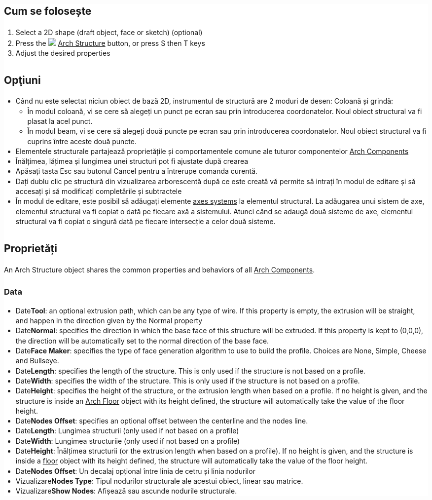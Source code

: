 ## Cum se folosește

1. Select a 2D shape (draft object, face or sketch) (optional)
2. Press the ![](/images/Arch_Structure.svg) [Arch Structure](/Arch_Structure "Arch Structure") button, or press S then T keys
3. Adjust the desired properties

## Opţiuni

- Când nu este selectat niciun obiect de bază 2D, instrumentul de structură are 2 moduri de desen: Coloană și grindă:
  - În modul coloană, vi se cere să alegeți un punct pe ecran sau prin introducerea coordonatelor. Noul obiect structural va fi plasat la acel punct.
  - În modul beam, vi se cere să alegeți două puncte pe ecran sau prin introducerea coordonatelor. Noul obiect structural va fi cuprins între aceste două puncte.
- Elementele structurale partajează proprietățile și comportamentele comune ale tuturor componentelor [Arch Components](/Arch_Component "Arch Component")
- Înălțimea, lățimea și lungimea unei structuri pot fi ajustate după crearea
- Apăsați tasta Esc sau butonul Cancel pentru a întrerupe comanda curentă.
- Dați dublu clic pe structură din vizualizarea arborescentă după ce este creată vă permite să intrați în modul de editare și să accesați și să modificați completările și subtractele
- În modul de editare, este posibil să adăugați elemente [axes systems](/Arch_Axis "Arch Axis") la elementul structural. La adăugarea unui sistem de axe, elementul structural va fi copiat o dată pe fiecare axă a sistemului. Atunci când se adaugă două sisteme de axe, elementul structural va fi copiat o singură dată pe fiecare intersecție a celor două sisteme.

## Proprietăți

An Arch Structure object shares the common properties and behaviors of all [Arch Components](/Arch_Component "Arch Component").

### Data

- Date**Tool**: an optional extrusion path, which can be any type of wire. If this property is empty, the extrusion will be straight, and happen in the direction given by the Normal property
- Date**Normal**: specifies the direction in which the base face of this structure will be extruded. If this property is kept to (0,0,0), the direction will be automatically set to the normal direction of the base face.
- Date**Face Maker**: specifies the type of face generation algorithm to use to build the profile. Choices are None, Simple, Cheese and Bullseye.
- Date**Length**: specifies the length of the structure. This is only used if the structure is not based on a profile.
- Date**Width**: specifies the width of the structure. This is only used if the structure is not based on a profile.
- Date**Height**: specifies the height of the structure, or the extrusion length when based on a profile. If no height is given, and the structure is inside an [Arch Floor](/Arch_Floor "Arch Floor") object with its height defined, the structure will automatically take the value of the floor height.
- Date**Nodes Offset**: specifies an optional offset between the centerline and the nodes line.
- Date**Length**: Lungimea structurii (only used if not based on a profile)
- Date**Width**: Lungimea structuriie (only used if not based on a profile)
- Date**Height**: Înălțimea structurii (or the extrusion length when based on a profile). If no height is given, and the structure is inside a [floor](/Arch_Floor "Arch Floor") object with its height defined, the structure will automatically take the value of the floor height.
- Date**Nodes Offset**: Un decalaj opțional între linia de cetru și linia nodurilor
- Vizualizare**Nodes Type**: Tipul nodurilor structurale ale acestui obiect, linear sau matrice.
- Vizualizare**Show Nodes**: Afișează sau ascunde nodurile structurale.
